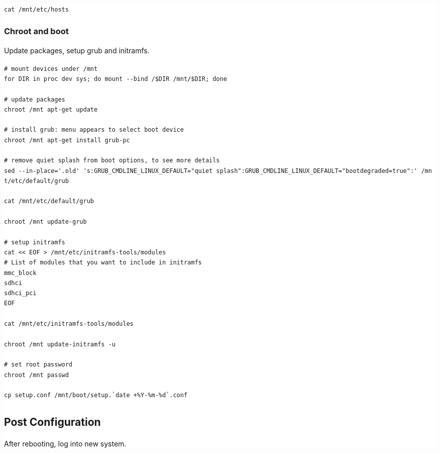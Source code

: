     cat /mnt/etc/hosts

### Chroot and boot
    
Update packages, setup grub and initramfs.

    # mount devices under /mnt
    for DIR in proc dev sys; do mount --bind /$DIR /mnt/$DIR; done
    
    # update packages
    chroot /mnt apt-get update
    
    # install grub: menu appears to select boot device
    chroot /mnt apt-get install grub-pc

    # remove quiet splash from boot options, to see more details
    sed --in-place='.old' 's:GRUB_CMDLINE_LINUX_DEFAULT="quiet splash":GRUB_CMDLINE_LINUX_DEFAULT="bootdegraded=true":' /mnt/etc/default/grub

    cat /mnt/etc/default/grub

    chroot /mnt update-grub

    # setup initramfs
    cat << EOF > /mnt/etc/initramfs-tools/modules
    # List of modules that you want to include in initramfs
    mmc_block
    sdhci
    sdhci_pci
    EOF

    cat /mnt/etc/initramfs-tools/modules

    chroot /mnt update-initramfs -u
    
    # set root password
    chroot /mnt passwd

    cp setup.conf /mnt/boot/setup.`date +%Y-%m-%d`.conf

## Post Configuration

After rebooting, log into new system.
